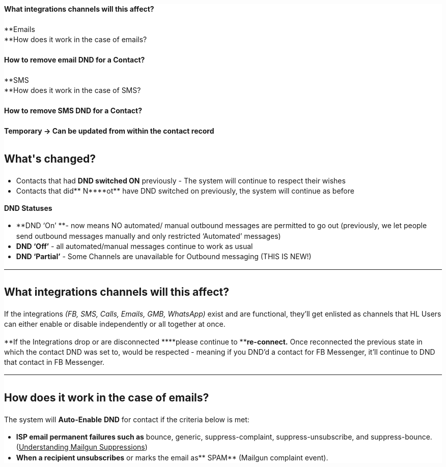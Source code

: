 #### What integrations channels will this affect?

####   
**Emails  
**How does it work in the case of emails?

#### How to remove email DND for a Contact?

####   
**SMS  
**How does it work in the case of SMS?

#### How to remove SMS DND for a Contact?

#### Temporary -> Can be updated from within the contact record

## **What's changed?**

  * Contacts that had **DND switched ON** previously - The system will continue to respect their wishes
  * Contacts that did**  N****ot** have DND switched on previously, the system will continue as before 

**DND Statuses**

  * **DND ‘On’  **\- now means NO automated/ manual outbound messages are permitted to go out (previously, we let people send outbound messages manually and only restricted ‘Automated’ messages)
  * **DND ‘Off’** \- all automated/manual messages continue to work as usual
  * **DND ‘Partial’** \- Some Channels are unavailable for Outbound messaging (THIS IS NEW!)

* * *

## **What integrations channels will this affect?**

If the integrations _(FB, SMS, Calls, Emails, GMB, WhatsApp)_ exist and are functional, they’ll get enlisted as channels that HL Users can either enable or disable independently or all together at once.

**If the Integrations drop or are disconnected  ****please continue to  ****re-connect.** Once reconnected the previous state in which the contact DND was set to, would be respected - meaning if you DND’d a contact for FB Messenger, it’ll continue to DND that contact in FB Messenger.

* * *

## **How does it work in the case of emails?**

The system will **Auto-Enable** **DND** for contact if the criteria below is met:

  * **ISP email permanent failures such as** bounce, generic, suppress-complaint, suppress-unsubscribe, and suppress-bounce. ([Understanding Mailgun Suppressions](https://help.mailgun.com/hc/en-us/articles/360012287493-Understanding-Mailgun-Suppressions-Bounced-Complained-Unsubscribed-And-Whitelisted-))
  * **When a recipient unsubscribes** or marks the email as**  SPAM** (Mailgun complaint event).
